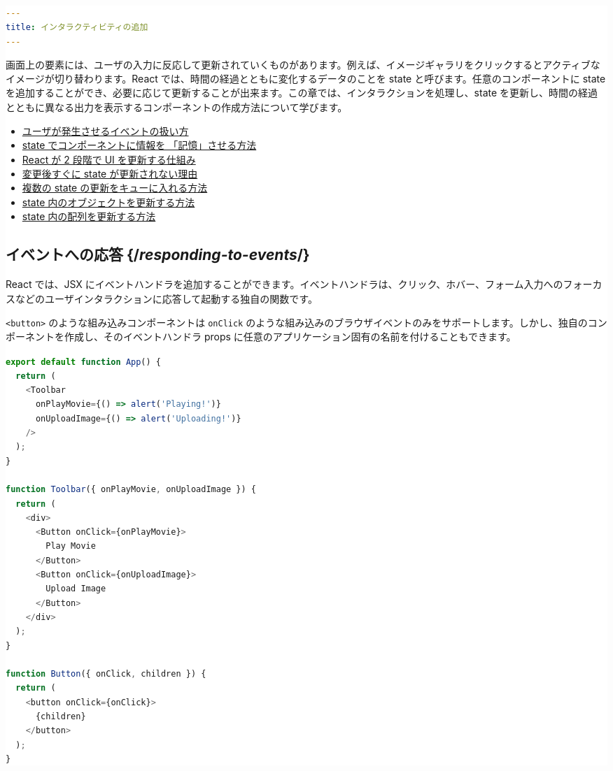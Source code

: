 ```yaml
---
title: インタラクティビティの追加
---
```


<Intro>

画面上の要素には、ユーザの入力に反応して更新されていくものがあります。例えば、イメージギャラリをクリックするとアクティブなイメージが切り替わります。React では、時間の経過とともに変化するデータのことを state と呼びます。任意のコンポーネントに state を追加することができ、必要に応じて更新することが出来ます。この章では、インタラクションを処理し、state を更新し、時間の経過とともに異なる出力を表示するコンポーネントの作成方法について学びます。

</Intro>

<YouWillLearn isChapter={true}>

* [ユーザが発生させるイベントの扱い方](/learn/responding-to-events)
* [state でコンポーネントに情報を 「記憶」させる方法](/learn/state-a-components-memory)
* [React が 2 段階で UI を更新する仕組み](/learn/render-and-commit)
* [変更後すぐに state が更新されない理由](/learn/state-as-a-snapshot)
* [複数の state の更新をキューに入れる方法](/learn/queueing-a-series-of-state-updates)
* [state 内のオブジェクトを更新する方法](/learn/updating-objects-in-state)
* [state 内の配列を更新する方法](/learn/updating-arrays-in-state)

</YouWillLearn>

## イベントへの応答 {/*responding-to-events*/}

React では、JSX にイベントハンドラを追加することができます。イベントハンドラは、クリック、ホバー、フォーム入力へのフォーカスなどのユーザインタラクションに応答して起動する独自の関数です。

`<button>` のような組み込みコンポーネントは `onClick` のような組み込みのブラウザイベントのみをサポートします。しかし、独自のコンポーネントを作成し、そのイベントハンドラ props に任意のアプリケーション固有の名前を付けることもできます。

<Sandpack>

```js
export default function App() {
  return (
    <Toolbar
      onPlayMovie={() => alert('Playing!')}
      onUploadImage={() => alert('Uploading!')}
    />
  );
}

function Toolbar({ onPlayMovie, onUploadImage }) {
  return (
    <div>
      <Button onClick={onPlayMovie}>
        Play Movie
      </Button>
      <Button onClick={onUploadImage}>
        Upload Image
      </Button>
    </div>
  );
}

function Button({ onClick, children }) {
  return (
    <button onClick={onClick}>
      {children}
    </button>
  );
}
```
